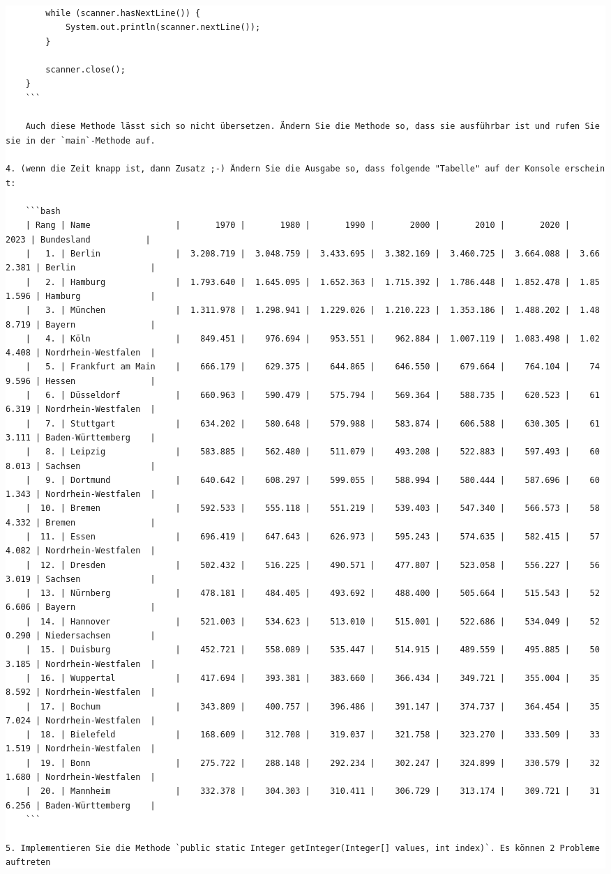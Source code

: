 	        while (scanner.hasNextLine()) {
	            System.out.println(scanner.nextLine());
	        }

	        scanner.close();
	    }
		```

		Auch diese Methode lässt sich so nicht übersetzen. Ändern Sie die Methode so, dass sie ausführbar ist und rufen Sie sie in der `main`-Methode auf. 

	4. (wenn die Zeit knapp ist, dann Zusatz ;-) Ändern Sie die Ausgabe so, dass folgende "Tabelle" auf der Konsole erscheint:

		```bash
		| Rang | Name                 |       1970 |       1980 |       1990 |       2000 |       2010 |       2020 |       2023 | Bundesland           | 
		|   1. | Berlin               |  3.208.719 |  3.048.759 |  3.433.695 |  3.382.169 |  3.460.725 |  3.664.088 |  3.662.381 | Berlin               | 
		|   2. | Hamburg              |  1.793.640 |  1.645.095 |  1.652.363 |  1.715.392 |  1.786.448 |  1.852.478 |  1.851.596 | Hamburg              | 
		|   3. | München              |  1.311.978 |  1.298.941 |  1.229.026 |  1.210.223 |  1.353.186 |  1.488.202 |  1.488.719 | Bayern               | 
		|   4. | Köln                 |    849.451 |    976.694 |    953.551 |    962.884 |  1.007.119 |  1.083.498 |  1.024.408 | Nordrhein-Westfalen  | 
		|   5. | Frankfurt am Main    |    666.179 |    629.375 |    644.865 |    646.550 |    679.664 |    764.104 |    749.596 | Hessen               | 
		|   6. | Düsseldorf           |    660.963 |    590.479 |    575.794 |    569.364 |    588.735 |    620.523 |    616.319 | Nordrhein-Westfalen  | 
		|   7. | Stuttgart            |    634.202 |    580.648 |    579.988 |    583.874 |    606.588 |    630.305 |    613.111 | Baden-Württemberg    | 
		|   8. | Leipzig              |    583.885 |    562.480 |    511.079 |    493.208 |    522.883 |    597.493 |    608.013 | Sachsen              | 
		|   9. | Dortmund             |    640.642 |    608.297 |    599.055 |    588.994 |    580.444 |    587.696 |    601.343 | Nordrhein-Westfalen  | 
		|  10. | Bremen               |    592.533 |    555.118 |    551.219 |    539.403 |    547.340 |    566.573 |    584.332 | Bremen               | 
		|  11. | Essen                |    696.419 |    647.643 |    626.973 |    595.243 |    574.635 |    582.415 |    574.082 | Nordrhein-Westfalen  | 
		|  12. | Dresden              |    502.432 |    516.225 |    490.571 |    477.807 |    523.058 |    556.227 |    563.019 | Sachsen              | 
		|  13. | Nürnberg             |    478.181 |    484.405 |    493.692 |    488.400 |    505.664 |    515.543 |    526.606 | Bayern               | 
		|  14. | Hannover             |    521.003 |    534.623 |    513.010 |    515.001 |    522.686 |    534.049 |    520.290 | Niedersachsen        | 
		|  15. | Duisburg             |    452.721 |    558.089 |    535.447 |    514.915 |    489.559 |    495.885 |    503.185 | Nordrhein-Westfalen  | 
		|  16. | Wuppertal            |    417.694 |    393.381 |    383.660 |    366.434 |    349.721 |    355.004 |    358.592 | Nordrhein-Westfalen  | 
		|  17. | Bochum               |    343.809 |    400.757 |    396.486 |    391.147 |    374.737 |    364.454 |    357.024 | Nordrhein-Westfalen  | 
		|  18. | Bielefeld            |    168.609 |    312.708 |    319.037 |    321.758 |    323.270 |    333.509 |    331.519 | Nordrhein-Westfalen  | 
		|  19. | Bonn                 |    275.722 |    288.148 |    292.234 |    302.247 |    324.899 |    330.579 |    321.680 | Nordrhein-Westfalen  | 
		|  20. | Mannheim             |    332.378 |    304.303 |    310.411 |    306.729 |    313.174 |    309.721 |    316.256 | Baden-Württemberg    | 
		```

	5. Implementieren Sie die Methode `public static Integer getInteger(Integer[] values, int index)`. Es können 2 Probleme auftreten
